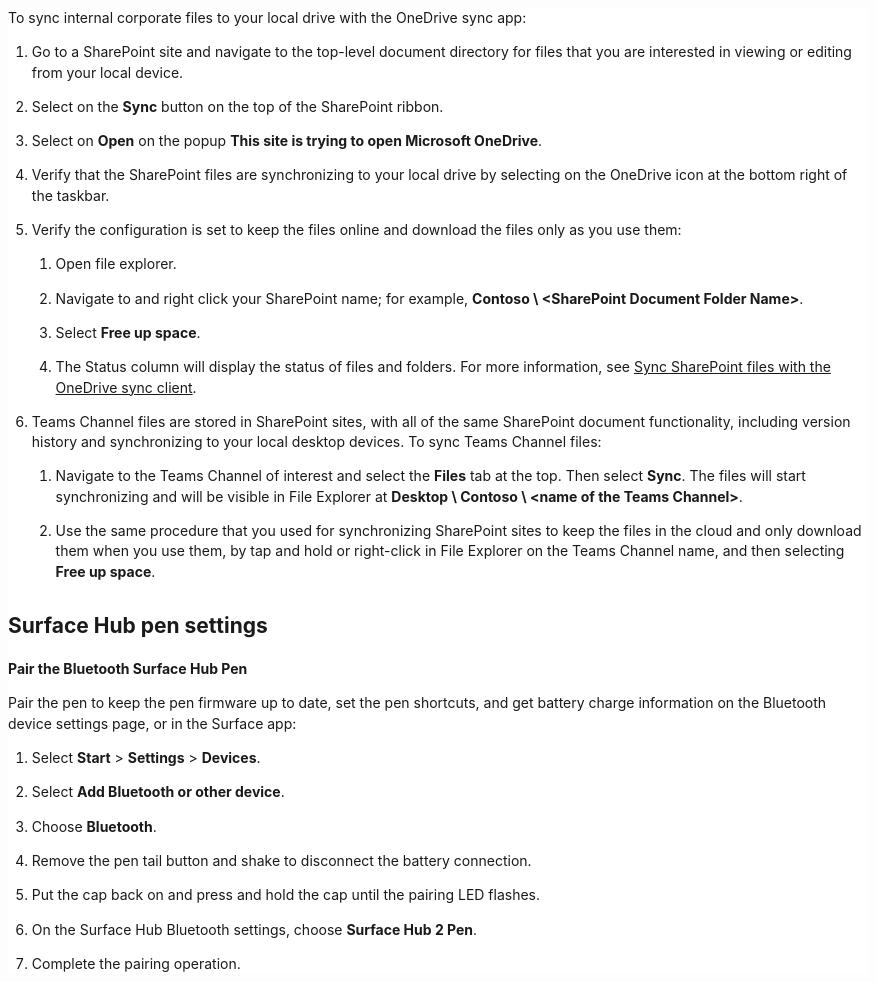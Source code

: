 To sync internal corporate files to your local drive with the OneDrive sync app:

1. Go to a SharePoint site and navigate to the top-level document directory for files that you are interested in viewing or editing from your local device.

2. Select on the **Sync** button on the top of the SharePoint ribbon.

3. Select on **Open** on the popup **This site is trying to open Microsoft OneDrive**.

4. Verify that the SharePoint files are synchronizing to your local drive by selecting on the OneDrive icon at the bottom right of the taskbar.

5. Verify the configuration is set to keep the files online and download the files only as you use them:

    1. Open file explorer.
    
    2. Navigate to and right click your SharePoint name; for example, **Contoso \ \<SharePoint Document Folder Name\>**.
    
    3. Select **Free up space**.
    
    4. The Status column will display the status of files and folders. For more information, see <a href="https://support.microsoft.com/office/sync-sharepoint-files-with-the-onedrive-sync-client-groove-exe-59b1de2b-519e-4d3a-8f45-51647cf291cd" target="_blank"> Sync SharePoint files with the OneDrive sync client</a>.
    
6. Teams Channel files are stored in SharePoint sites, with all of the same SharePoint document functionality, including version history and synchronizing to your local desktop devices. To sync Teams Channel files:

    1. Navigate to the Teams Channel of interest and select the **Files** tab at the top. Then select **Sync**. The files will start synchronizing and will be visible in File Explorer at **Desktop \ Contoso \ \<name of the Teams Channel\>**.
    
    2. Use the same procedure that you used for synchronizing SharePoint sites to keep the files in the cloud and only download them when you use them, by tap and hold or right-click in File Explorer on the Teams Channel name, and then selecting **Free up space**.

## Surface Hub pen settings

**Pair the Bluetooth Surface Hub Pen**

Pair the pen to keep the pen firmware up to date, set the pen shortcuts, and get battery charge information on the Bluetooth device settings page, or in the Surface app:

1. Select **Start** > **Settings** > **Devices**.

2. Select **Add Bluetooth or other device**.

3. Choose **Bluetooth**.

4. Remove the pen tail button and shake to disconnect the battery connection.

5. Put the cap back on and press and hold the cap until the pairing LED flashes.

6. On the Surface Hub Bluetooth settings, choose **Surface Hub 2 Pen**.

7. Complete the pairing operation. 

